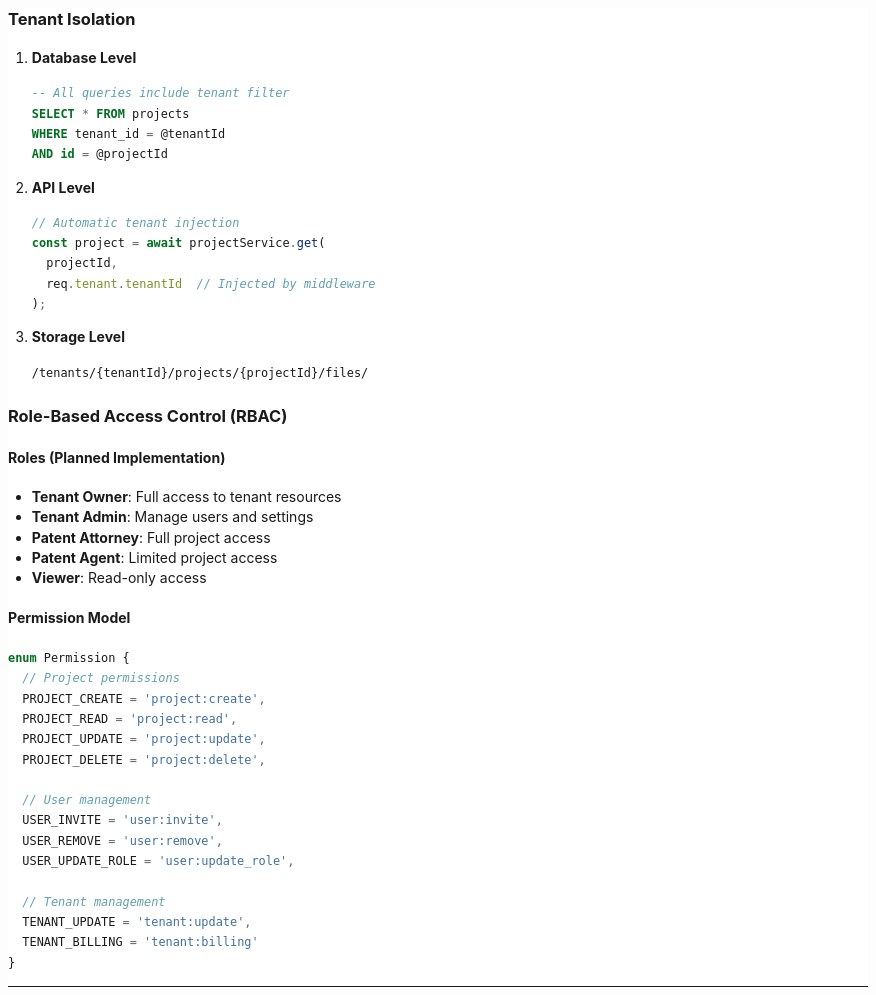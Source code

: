 ### Tenant Isolation

1. **Database Level**
   ```sql
   -- All queries include tenant filter
   SELECT * FROM projects 
   WHERE tenant_id = @tenantId 
   AND id = @projectId
   ```

2. **API Level**
   ```typescript
   // Automatic tenant injection
   const project = await projectService.get(
     projectId, 
     req.tenant.tenantId  // Injected by middleware
   );
   ```

3. **Storage Level**
   ```
   /tenants/{tenantId}/projects/{projectId}/files/
   ```

### Role-Based Access Control (RBAC)

#### Roles (Planned Implementation)
- **Tenant Owner**: Full access to tenant resources
- **Tenant Admin**: Manage users and settings
- **Patent Attorney**: Full project access
- **Patent Agent**: Limited project access
- **Viewer**: Read-only access

#### Permission Model
```typescript
enum Permission {
  // Project permissions
  PROJECT_CREATE = 'project:create',
  PROJECT_READ = 'project:read',
  PROJECT_UPDATE = 'project:update',
  PROJECT_DELETE = 'project:delete',
  
  // User management
  USER_INVITE = 'user:invite',
  USER_REMOVE = 'user:remove',
  USER_UPDATE_ROLE = 'user:update_role',
  
  // Tenant management
  TENANT_UPDATE = 'tenant:update',
  TENANT_BILLING = 'tenant:billing'
}
```

---

